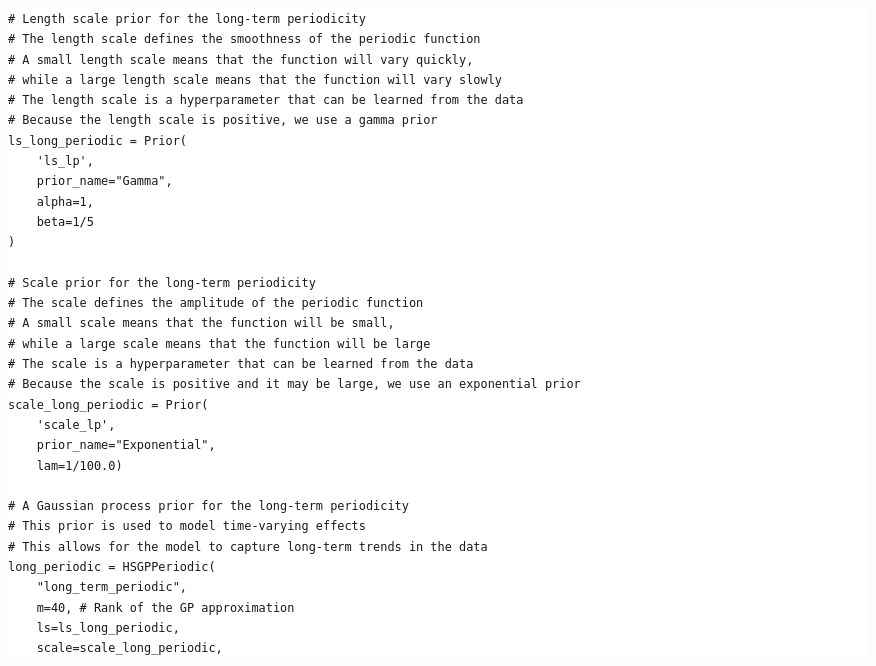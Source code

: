     # Length scale prior for the long-term periodicity
    # The length scale defines the smoothness of the periodic function
    # A small length scale means that the function will vary quickly, 
    # while a large length scale means that the function will vary slowly
    # The length scale is a hyperparameter that can be learned from the data
    # Because the length scale is positive, we use a gamma prior
    ls_long_periodic = Prior(
        'ls_lp', 
        prior_name="Gamma", 
        alpha=1, 
        beta=1/5
    )

    # Scale prior for the long-term periodicity
    # The scale defines the amplitude of the periodic function
    # A small scale means that the function will be small,
    # while a large scale means that the function will be large
    # The scale is a hyperparameter that can be learned from the data
    # Because the scale is positive and it may be large, we use an exponential prior
    scale_long_periodic = Prior(
        'scale_lp',
        prior_name="Exponential",
        lam=1/100.0)

    # A Gaussian process prior for the long-term periodicity
    # This prior is used to model time-varying effects
    # This allows for the model to capture long-term trends in the data
    long_periodic = HSGPPeriodic(
        "long_term_periodic",
        m=40, # Rank of the GP approximation
        ls=ls_long_periodic,
        scale=scale_long_periodic,